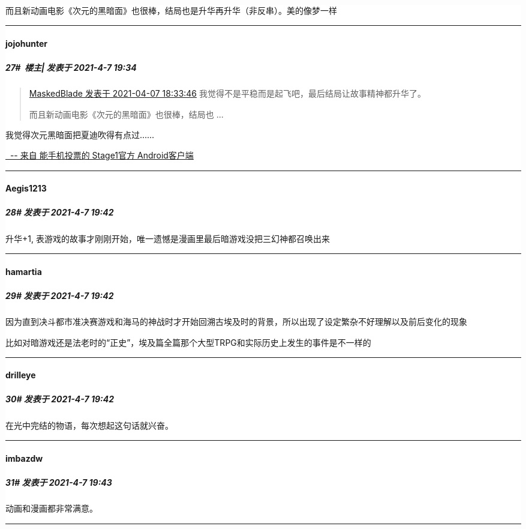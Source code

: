 而且新动画电影《次元的黑暗面》也很棒，结局也是升华再升华（非反串）。美的像梦一样


-----

####  jojohunter  
##### 27#         楼主| 发表于 2021-4-7 19:34


<blockquote><a href="httphttps://bbs.saraba1st.com/2b/forum.php?mod=redirect&amp;goto=findpost&amp;pid=50862939&amp;ptid=1997728" target="_blank">MaskedBlade 发表于 2021-04-07 18:33:46</a>
我觉得不是平稳而是起飞吧，最后结局让故事精神都升华了。


而且新动画电影《次元的黑暗面》也很棒，结局也 ...</blockquote>我觉得次元黑暗面把夏迪吹得有点过……

[  -- 来自 能手机投票的 Stage1官方 Android客户端](https://www.coolapk.com/apk/140634)


-----

####  Aegis1213  
##### 28#       发表于 2021-4-7 19:42


升华+1, 表游戏的故事才刚刚开始，唯一遗憾是漫画里最后暗游戏没把三幻神都召唤出来


-----

####  hamartia  
##### 29#       发表于 2021-4-7 19:42


因为直到决斗都市准决赛游戏和海马的神战时才开始回溯古埃及时的背景，所以出现了设定繁杂不好理解以及前后变化的现象


比如对暗游戏还是法老时的“正史”，埃及篇全篇那个大型TRPG和实际历史上发生的事件是不一样的


-----

####  drilleye  
##### 30#       发表于 2021-4-7 19:42


在光中完结的物语，每次想起这句话就兴奋。




-----

####  imbazdw  
##### 31#       发表于 2021-4-7 19:43


动画和漫画都非常满意。


-----

